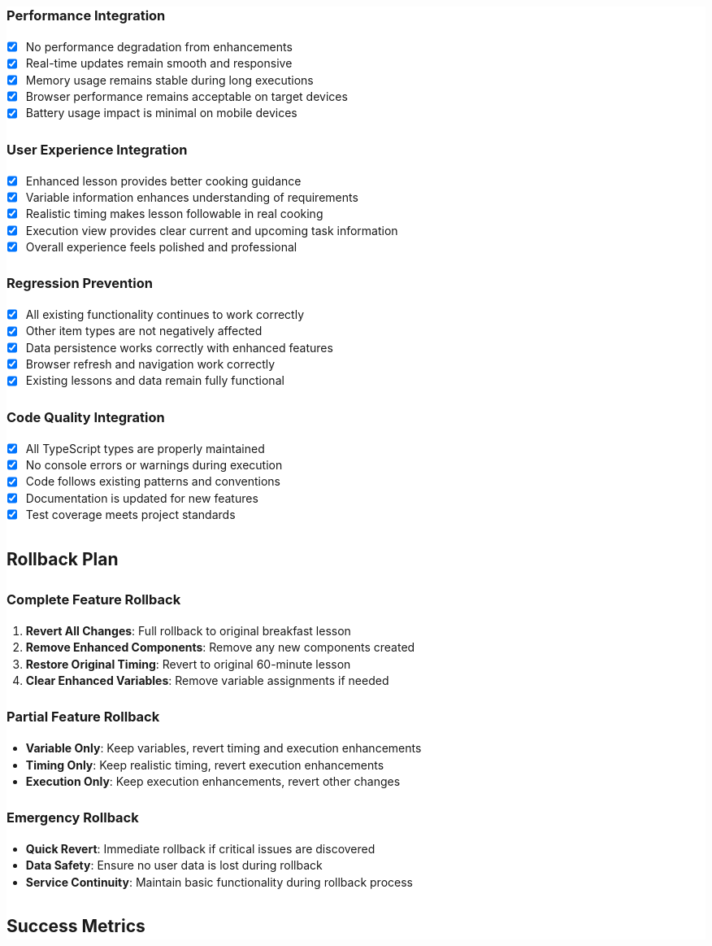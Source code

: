 ### Performance Integration
- [x] No performance degradation from enhancements
- [x] Real-time updates remain smooth and responsive
- [x] Memory usage remains stable during long executions
- [x] Browser performance remains acceptable on target devices
- [x] Battery usage impact is minimal on mobile devices

### User Experience Integration
- [x] Enhanced lesson provides better cooking guidance
- [x] Variable information enhances understanding of requirements
- [x] Realistic timing makes lesson followable in real cooking
- [x] Execution view provides clear current and upcoming task information
- [x] Overall experience feels polished and professional

### Regression Prevention
- [x] All existing functionality continues to work correctly
- [x] Other item types are not negatively affected
- [x] Data persistence works correctly with enhanced features
- [x] Browser refresh and navigation work correctly
- [x] Existing lessons and data remain fully functional

### Code Quality Integration
- [x] All TypeScript types are properly maintained
- [x] No console errors or warnings during execution
- [x] Code follows existing patterns and conventions
- [x] Documentation is updated for new features
- [x] Test coverage meets project standards

## Rollback Plan

### Complete Feature Rollback
1. **Revert All Changes**: Full rollback to original breakfast lesson
2. **Remove Enhanced Components**: Remove any new components created
3. **Restore Original Timing**: Revert to original 60-minute lesson
4. **Clear Enhanced Variables**: Remove variable assignments if needed

### Partial Feature Rollback
- **Variable Only**: Keep variables, revert timing and execution enhancements
- **Timing Only**: Keep realistic timing, revert execution enhancements
- **Execution Only**: Keep execution enhancements, revert other changes

### Emergency Rollback
- **Quick Revert**: Immediate rollback if critical issues are discovered
- **Data Safety**: Ensure no user data is lost during rollback
- **Service Continuity**: Maintain basic functionality during rollback process

## Success Metrics
